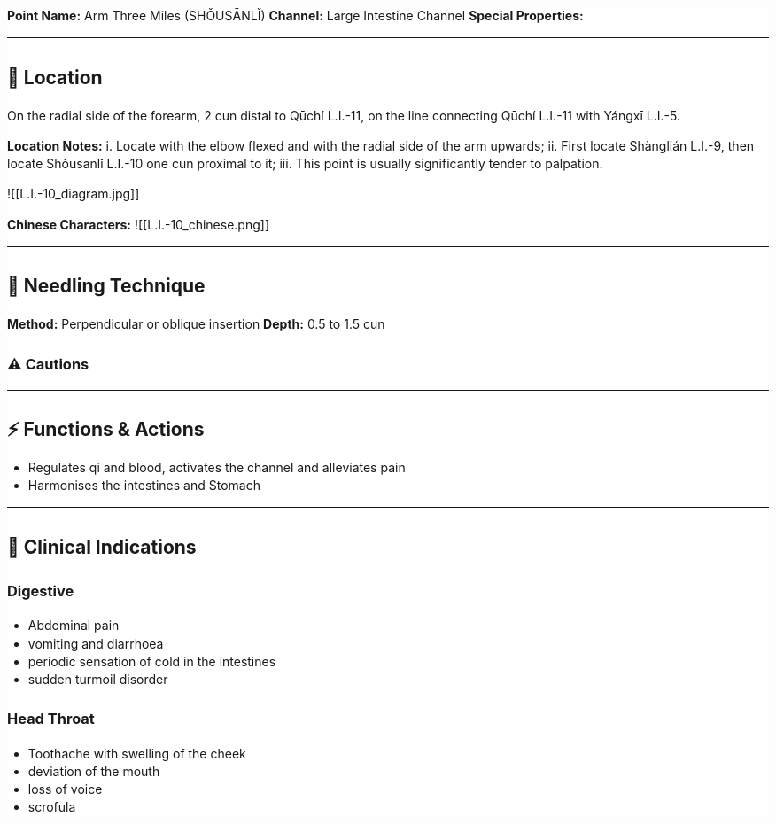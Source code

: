 **Point Name:** Arm Three Miles (SHǑUSĀNLǏ)
**Channel:** Large Intestine Channel
**Special Properties:** 

---

## 📍 Location

On the radial side of the forearm, 2 cun distal to Qūchí L.I.-11, on the line connecting Qūchí L.I.-11 with Yángxī L.I.-5.

**Location Notes:**
i. Locate with the elbow flexed and with the radial side of the arm upwards; ii. First locate Shànglián L.I.-9, then locate Shǒusānlǐ L.I.-10 one cun proximal to it; iii. This point is usually significantly tender to palpation.

![[L.I.-10_diagram.jpg]]

**Chinese Characters:** ![[L.I.-10_chinese.png]]

---

## 🔧 Needling Technique

**Method:** Perpendicular or oblique insertion
**Depth:** 0.5 to 1.5 cun

### ⚠️ Cautions

---

## ⚡ Functions & Actions
- Regulates qi and blood, activates the channel and alleviates pain
- Harmonises the intestines and Stomach

---

## 🎯 Clinical Indications

### Digestive
- Abdominal pain
- vomiting and diarrhoea
- periodic sensation of cold in the intestines
- sudden turmoil disorder

### Head Throat
- Toothache with swelling of the cheek
- deviation of the mouth
- loss of voice
- scrofula
